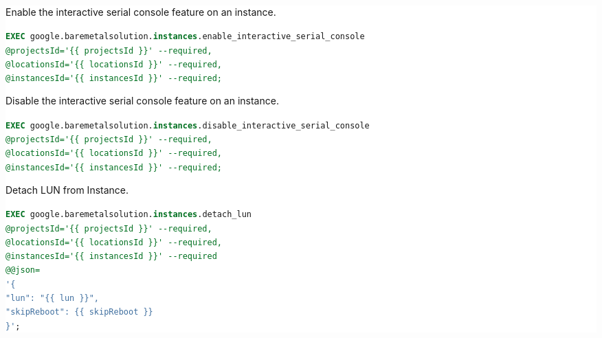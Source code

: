 Enable the interactive serial console feature on an instance.

```sql
EXEC google.baremetalsolution.instances.enable_interactive_serial_console 
@projectsId='{{ projectsId }}' --required, 
@locationsId='{{ locationsId }}' --required, 
@instancesId='{{ instancesId }}' --required;
```
</TabItem>
<TabItem value="disable_interactive_serial_console">

Disable the interactive serial console feature on an instance.

```sql
EXEC google.baremetalsolution.instances.disable_interactive_serial_console 
@projectsId='{{ projectsId }}' --required, 
@locationsId='{{ locationsId }}' --required, 
@instancesId='{{ instancesId }}' --required;
```
</TabItem>
<TabItem value="detach_lun">

Detach LUN from Instance.

```sql
EXEC google.baremetalsolution.instances.detach_lun 
@projectsId='{{ projectsId }}' --required, 
@locationsId='{{ locationsId }}' --required, 
@instancesId='{{ instancesId }}' --required 
@@json=
'{
"lun": "{{ lun }}", 
"skipReboot": {{ skipReboot }}
}';
```
</TabItem>
</Tabs>
